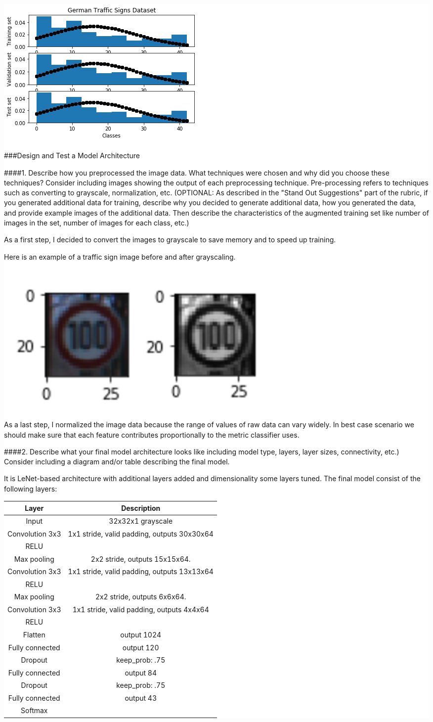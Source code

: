 ![alt text][image1]

###Design and Test a Model Architecture

####1. Describe how you preprocessed the image data. What techniques were chosen and why did you choose these techniques? Consider including images showing the output of each preprocessing technique. Pre-processing refers to techniques such as converting to grayscale, normalization, etc. (OPTIONAL: As described in the "Stand Out Suggestions" part of the rubric, if you generated additional data for training, describe why you decided to generate additional data, how you generated the data, and provide example images of the additional data. Then describe the characteristics of the augmented training set like number of images in the set, number of images for each class, etc.)

As a first step, I decided to convert the images to grayscale to save memory and to speed up training.

Here is an example of a traffic sign image before and after grayscaling.

![alt text][image2]

As a last step, I normalized the image data because the range of values of raw data can vary widely. In best case scenario we should make sure that each feature contributes proportionally to the metric classifier uses.


####2. Describe what your final model architecture looks like including model type, layers, layer sizes, connectivity, etc.) Consider including a diagram and/or table describing the final model.

It is LeNet-based architecture with additional layers added and dimensionality some layers tuned.  The final model consist of the following layers:

| Layer         		|     Description	        					| 
|:---------------------:|:---------------------------------------------:| 
| Input         		| 32x32x1 grayscale   							| 
| Convolution 3x3     	| 1x1 stride, valid padding, outputs 30x30x64 	|
| RELU					|												|
| Max pooling	      	| 2x2 stride,  outputs 15x15x64. 				|
| Convolution 3x3	    | 1x1 stride, valid padding, outputs 13x13x64	|
| RELU					|												|
| Max pooling	      	| 2x2 stride,  outputs 6x6x64. 				|
| Convolution 3x3	    | 1x1 stride, valid padding, outputs 4x4x64	|
| RELU					|												|
| Flatten	      	| output 1024 				|
| Fully connected		| output 120        									|
| Dropout | keep_prob: .75 |
| Fully connected		| output 84        									|
| Dropout | keep_prob: .75 |
| Fully connected		| output 43        									|
| Softmax				|         									| 


[//]: # (Image References)
[image1]: ./examples/visualization.jpg "Visualization"
[image2]: ./examples/grayscale.png "Grayscaling"
[image3]: ./examples/random_noise.jpg "Random Noise"
[image4]: ./examples/TrafficSigns/00000.PNG "Traffic Sign 1"
[image5]: ./examples/TrafficSigns/00001.PNG "Traffic Sign 2"
[image6]: ./examples/TrafficSigns/00002.PNG "Traffic Sign 3"
[image7]: ./examples/TrafficSigns/00003.PNG "Traffic Sign 4"
[image8]: ./examples/TrafficSigns/00004.PNG "Traffic Sign 5"